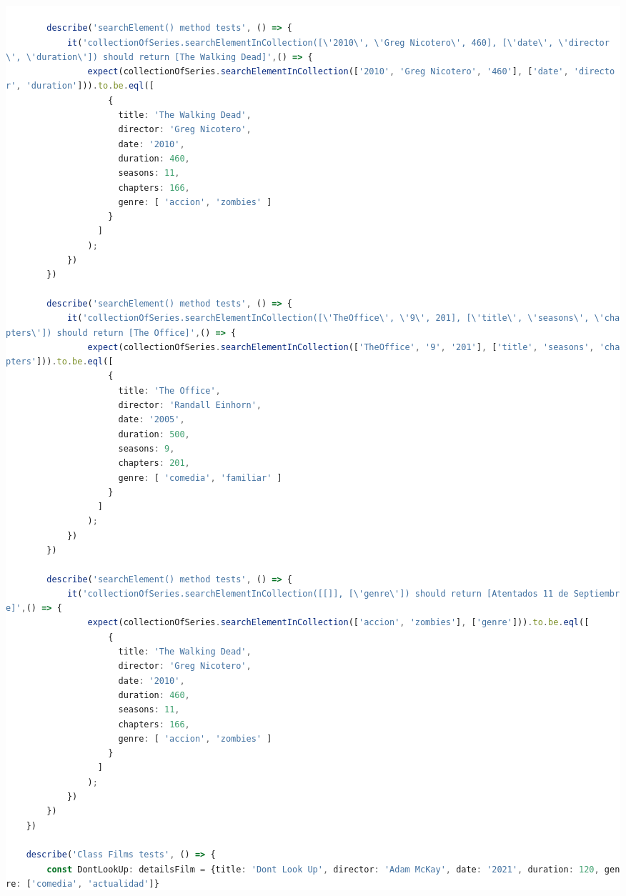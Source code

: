 ```ts

        describe('searchElement() method tests', () => {
            it('collectionOfSeries.searchElementInCollection([\'2010\', \'Greg Nicotero\', 460], [\'date\', \'director\', \'duration\']) should return [The Walking Dead]',() => {
                expect(collectionOfSeries.searchElementInCollection(['2010', 'Greg Nicotero', '460'], ['date', 'director', 'duration'])).to.be.eql([
                    {
                      title: 'The Walking Dead',
                      director: 'Greg Nicotero',
                      date: '2010',
                      duration: 460,
                      seasons: 11,
                      chapters: 166,
                      genre: [ 'accion', 'zombies' ]
                    }
                  ]                  
                );
            })
        })

        describe('searchElement() method tests', () => {
            it('collectionOfSeries.searchElementInCollection([\'TheOffice\', \'9\', 201], [\'title\', \'seasons\', \'chapters\']) should return [The Office]',() => {
                expect(collectionOfSeries.searchElementInCollection(['TheOffice', '9', '201'], ['title', 'seasons', 'chapters'])).to.be.eql([
                    {
                      title: 'The Office',
                      director: 'Randall Einhorn',
                      date: '2005',
                      duration: 500,
                      seasons: 9,
                      chapters: 201,
                      genre: [ 'comedia', 'familiar' ]
                    }
                  ]                  
                );
            })
        })

        describe('searchElement() method tests', () => {
            it('collectionOfSeries.searchElementInCollection([[]], [\'genre\']) should return [Atentados 11 de Septiembre]',() => {
                expect(collectionOfSeries.searchElementInCollection(['accion', 'zombies'], ['genre'])).to.be.eql([
                    {
                      title: 'The Walking Dead',
                      director: 'Greg Nicotero',
                      date: '2010',
                      duration: 460,
                      seasons: 11,
                      chapters: 166,
                      genre: [ 'accion', 'zombies' ]
                    }
                  ]        
                );
            })
        })
    })

    describe('Class Films tests', () => {
        const DontLookUp: detailsFilm = {title: 'Dont Look Up', director: 'Adam McKay', date: '2021', duration: 120, genre: ['comedia', 'actualidad']}
```
